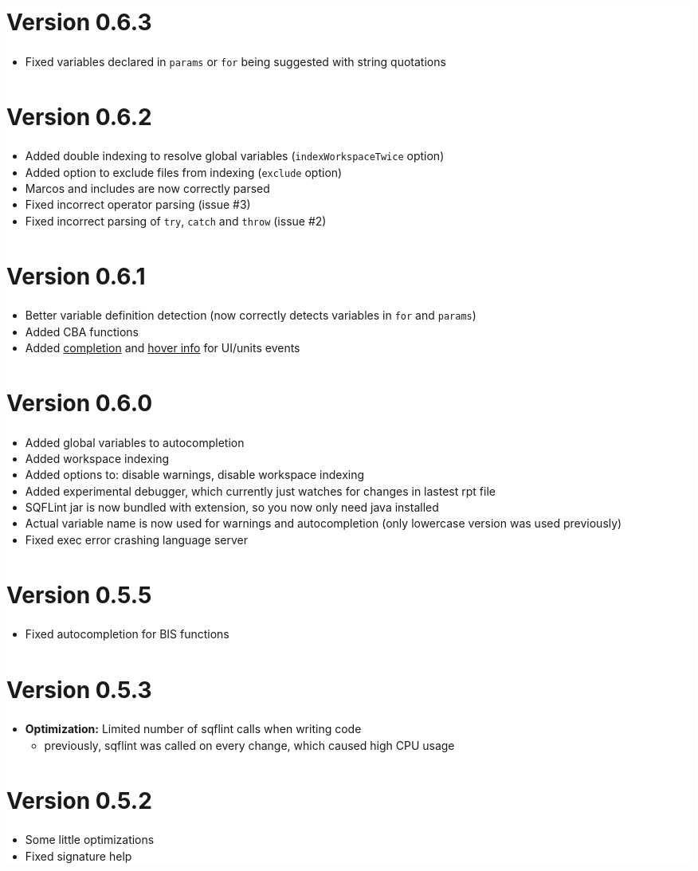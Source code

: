# Version 0.6.3
 * Fixed variables declared in `params` or `for` being suggested with string quotations

# Version 0.6.2
 * Added double indexing to resolve global variables (`indexWorkspaceTwice` option)
 * Added option to exclude files from indexing (`exclude` option)
 * Marcos and includes are now correctly parsed
 * Fixed incorrect operator parsing (issue #3)
 * Fixed incorrect parsing of `try`, `catch` and `throw` (issue #2)

# Version 0.6.1
 * Better variable definition detection (now correctly detects variables in `for` and `params`)
 * Added CBA functions
 * Added [completion](http://sqflint.zipek.cz/images/sqflint-events-autocomplete.png) and [hover info](http://sqflint.zipek.cz/images/sqflint-events-hover.png) for UI/units events

# Version 0.6.0
 * Added global variables to autocompletion
 * Added workspace indexing
 * Added options to: disable warnings, disable workspace indexing
 * Added experimental debugger, which currently just watches for changes in lastest rpt file
 * SQFLint jar is now bundled with extension, so you now only need java installed
 * Actual variable name is now used for warnings and autocompletion (only lowercase version was used previously)
 * Fixed exec error crashing language server

# Version 0.5.5
 * Fixed autocompletion for BIS functions

# Version 0.5.3

 * **Optimization:** Limited number of sqflint calls when writing code
   * previously, sqflint was called on every change, which caused high CPU usage

# Version 0.5.2

 * Some little optimizations
 * Fixed signature help